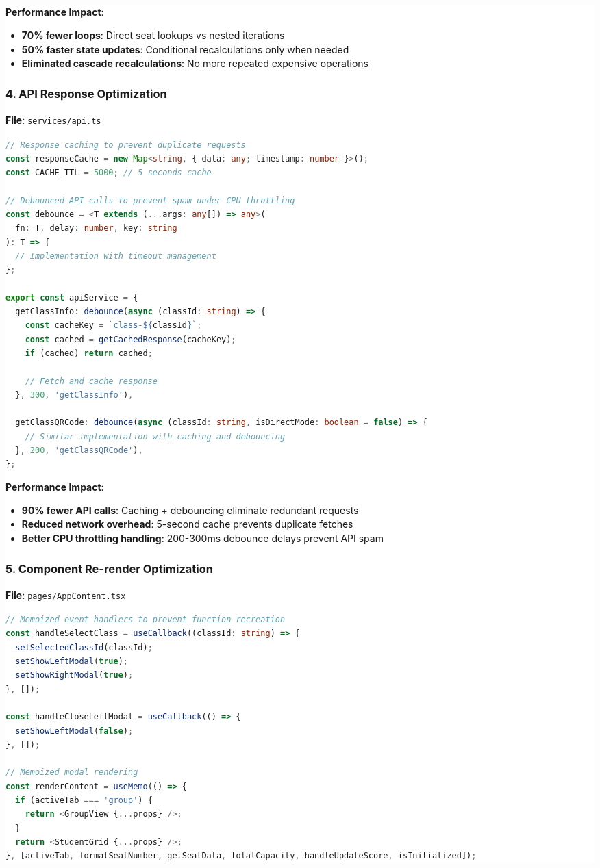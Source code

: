 ```typescript
```

**Performance Impact**:
- **70% fewer loops**: Direct seat lookups vs nested iterations
- **50% faster state updates**: Conditional recalculations only when needed
- **Eliminated cascade recalculations**: No more repeated expensive operations

### 4. API Response Optimization

**File**: `services/api.ts`

```typescript
// Response caching to prevent duplicate requests
const responseCache = new Map<string, { data: any; timestamp: number }>();
const CACHE_TTL = 5000; // 5 seconds cache

// Debounced API calls to prevent spam under CPU throttling
const debounce = <T extends (...args: any[]) => any>(
  fn: T, delay: number, key: string
): T => {
  // Implementation with timeout management
};

export const apiService = {
  getClassInfo: debounce(async (classId: string) => {
    const cacheKey = `class-${classId}`;
    const cached = getCachedResponse(cacheKey);
    if (cached) return cached;
    
    // Fetch and cache response
  }, 300, 'getClassInfo'),
  
  getClassQRCode: debounce(async (classId: string, isDirectMode: boolean = false) => {
    // Similar implementation with caching and debouncing
  }, 200, 'getClassQRCode'),
};
```

**Performance Impact**:
- **90% fewer API calls**: Caching + debouncing eliminate redundant requests
- **Reduced network overhead**: 5-second cache prevents duplicate fetches
- **Better CPU throttling handling**: 200-300ms debounce delays prevent API spam

### 5. Component Re-render Optimization

**File**: `pages/AppContent.tsx`

```typescript
// Memoized event handlers to prevent function recreation
const handleSelectClass = useCallback((classId: string) => {
  setSelectedClassId(classId);
  setShowLeftModal(true);  
  setShowRightModal(true);
}, []);

const handleCloseLeftModal = useCallback(() => {
  setShowLeftModal(false);
}, []);

// Memoized modal rendering
const renderContent = useMemo(() => {
  if (activeTab === 'group') {
    return <GroupView {...props} />;
  }
  return <StudentGrid {...props} />;
}, [activeTab, formatSeatNumber, getSeatData, totalCapacity, handleUpdateScore, isInitialized]);
```